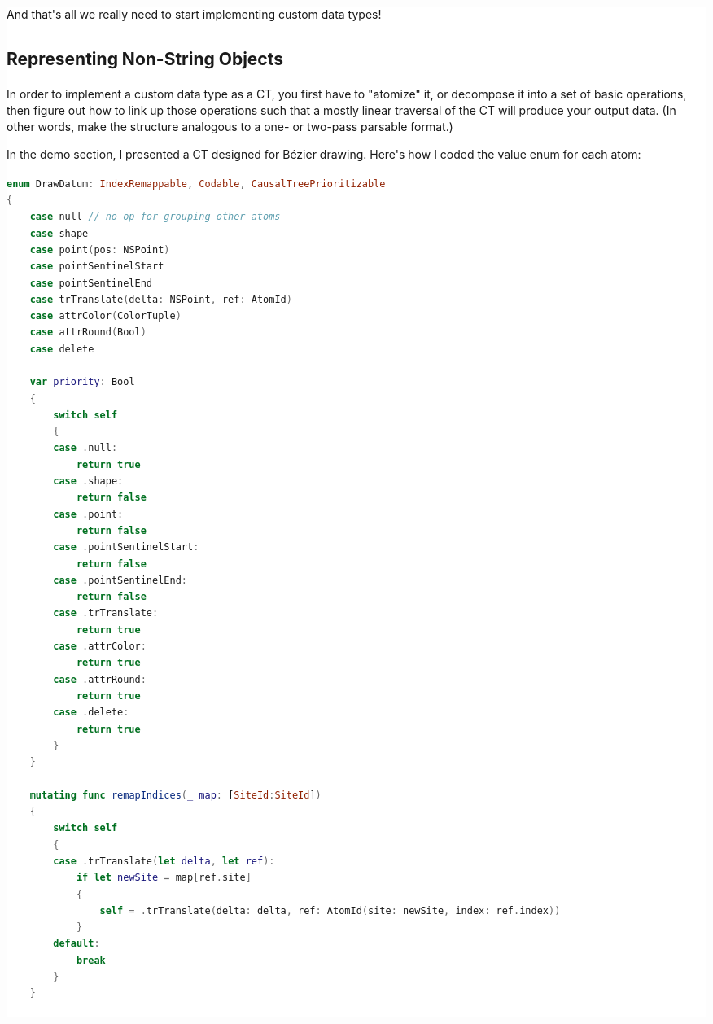 And that's all we really need to start implementing custom data types!

## Representing Non-String Objects

In order to implement a custom data type as a CT, you first have to "atomize" it, or decompose it into a set of basic operations, then figure out how to link up those operations such that a mostly linear traversal of the CT will produce your output data. (In other words, make the structure analogous to a one- or two-pass parsable format.)

In the demo section, I presented a CT designed for Bézier drawing. Here's how I coded the value enum for each atom:

```swift
enum DrawDatum: IndexRemappable, Codable, CausalTreePrioritizable
{    
    case null // no-op for grouping other atoms
    case shape
    case point(pos: NSPoint)
    case pointSentinelStart
    case pointSentinelEnd
    case trTranslate(delta: NSPoint, ref: AtomId)
    case attrColor(ColorTuple)
    case attrRound(Bool)
    case delete
  
    var priority: Bool
    {
        switch self
        {
        case .null:
            return true
        case .shape:
            return false
        case .point:
            return false
        case .pointSentinelStart:
            return false
        case .pointSentinelEnd:
            return false
        case .trTranslate:
            return true
        case .attrColor:
            return true
        case .attrRound:
            return true
        case .delete:
            return true
        }
    }
    
    mutating func remapIndices(_ map: [SiteId:SiteId])
    {
        switch self
        {
        case .trTranslate(let delta, let ref):
            if let newSite = map[ref.site]
            {
                self = .trTranslate(delta: delta, ref: AtomId(site: newSite, index: ref.index))
            }
        default:
            break
        }
    }
  
```

[^commutes]: Although it's most intuitive to think of individual operations as commuting (or not), commutativity is actually a property of the entire system as a whole and can be enforced in many places. For example, a data structure might be entirely composed of operations that are naturally commutative (e.g. only addition), in which case nothing more needs to be done. Or: the system might be designed such that every event is uniquely timestamped, identified, and placed in a totally-ordered event log, which can then be re-parsed whenever remote (concurrent) changes are inserted before the endpoint. Or: the system might still be event-based, but instead of keeping around an event log, incoming concurrent operations might be altered in order to make their effect on the data structure identical regardless of their order of arrival. So even if two operations might not be *naturally* commutative, they could still be made to commute *in effect* by a variety of methods. The trick is making sure that these "commutativity transformations" produce sensible results in the data.
[dopt]: http://www3.ntu.edu.sg/home/czsun/projects/otfaq/#_Toc321146192
[^op-crdt]: This might sound a lot like Operational Transformation! Superficially, the approach is very similar, but the operations don't have to be transformed since the data structures already have commutativity built in. "Insert B to the Right of A" does not change its meaning even in the presence of concurrent operations, so long as A leaves a tombstone once it's been deleted. Again, we're focused on the data structures here. Their design comes first, and all the other parts follow.
[fuzzy-patch]: https://neil.fraser.name/writing/patch/
[context-diff]: https://neil.fraser.name/writing/diff/
[^uuid]: Note that UUIDs with the right bit-length don't really need coordination to ensure uniqueness. If your UUID is long enough—128 bits, let's say—randomly finding two UUIDs that collide would require generating a billion UUIDs every second for decades. Most applications probably don't need to worry about this possibility. If they do, UUIDs might need to be generated and agreed upon out-of-band.
[^complexity]: Throughout the rest of this article, the *n* will generally refer to the total number of operations in a data structure, while *s* will refer to the total number of sites.
[^rga]: In fact, this is also how the RGA algorithm does its ordering, though it's not described in terms of explicit operations and uses a different format for the metadata.
[^deleteref]: There's that one delete at S1@T7 that requires backtracking, but we can fix it by using a priority flag for that operation type. More on that later.
[^awareness]: In the original paper, atoms don't have Lamport timestamps, only indices, and atoms are compared by their **awareness** instead of by timestamp. An atom's awareness is a **weft** (version vector) that includes all the other atoms it would have "seen" at the time of its creation. This value is derived by recursively combining the awareness of the atom's parent with the awareness of the previous atom in its **yarn** (ordered sequence of atoms for a given site). Though awareness gives us more information than a simple Lamport timestamp, it is also *O*(*n*)–slow to derive and makes certain functions (such as verification and merge) substantially more complex. The 4 extra bytes per atom for the Lamport timestamp is therefore a worthwhile tradeoff, and also one which the author of the paper has used in [subsequent work][ron].
[^uuid2]: I mentioned earlier that UUIDs should use on the order of 128 bits to ensure uniqueness. However, having two 128-bit UUIDs per character is simply untenable. The compression scheme I devised for this problem is described further below.
[^lemma]: Lemma 2: simply iterate through the atoms to the right of your head atom until you find one whose parent has a lower Lamport timestamp than the head. This atom is the first atom past the causal block. Although the paper uses awareness for this lemma, you can easily show that this property applies to Lamport timestamps as well. (An ancestor of an atom will necessarily have a lower Lamport timestamp, while a descendant will necessarily have a higher Lamport timestamp.)
[^rewrite]: There are a few possible ways to implement this. For example, the garbage-collected operations could be stored as an ordered block of data in their own separate area of the structured log. Keeping the operations in order would additionally allow them to drop their location identifiers and save even more space. (This is the strategy that PORDT recommends.) However, there may be performance repercussions (and headaches) from having the data split into two parts like that, especially if you're relying on spatial locality and random access for your mapper/eval step. An alternative is to keep the compacted operations mixed in with the live operations, but to only remove operations with no children other than delete operation. This might sound wasteful—almost every character will have an adjacent character, right?—but the property does cascade. Once the final operation at the end of a consecutive range of deletes is removed, the others can be picked off one by one in turn. And as an additional optimization, if a deleted operation's only child (other than the delete) is another deleted operation, then the child can take the place of its parent. This bit of rewriting of history is harmless since no new operations can be knowingly added to deleted operations, but may involve some extra code complexity and checks. Compaction schemes will vary for other RDTs. Keep in mind that in order for an RDT before and after garbage collection to produce identical output, every operation possibly affected by the removal of an operation has to be dealt with. With sequence RDTs, these would only be the parent and concurrent children of a delete; with other RDTs, possibly more than that.
[^preservation]: If we still had access to our site-to-version-vector map, we could pick a baseline common to every reasonably active site. This heuristic could be further improved by upgrading our Lamport timestamp to a [hybrid logical clock][hlc]. (A Lamport timestamp is allowed to be arbitrarily higher than the previous timestamp, not just +1 higher, so we can combine it with a physical timestamp and correction data to get the approximate wall clock time for each operation.)
[^baselines]: We have to use a sequence of baselines and not just a baseline register because all sites, per CRDT rules, must end up with the same data after seeing the same set of operations. With a register, if a site happens to miss a few baselines, it could end up retaining some meant-to-be-orphaned operations if a new baseline gets far enough to include them. Now some sites would have the orphans and others wouldn't. Inconsistency!
[^lww]: In reality, to make the merge more meaningful and avoid artifacts, it would be better to keep around a sequence RDT of session IDs alongside the bitmap. Each site would generate new session IDs at sensible intervals and add them to the end of the sequence, and each new pixel would reference the last available session ID. Pixels would be sorted first by session, then by timestamp+UUID. (Basically, these would function as ad hoc layers.) But LWW is easier to talk about, so let's just go with that.
[^causalpast]: Well, as long as the referenced atom is in the new atom's causal past. What this means is that you shouldn't reference atoms that aren't already part of your CT, which—why would anyone do that? Are you smuggling atom IDs through a side channel or something? I suppose it might be a case worth adding to the `validate` method to help detect Byzantine faults.
[atom-buffers]: http://blog.atom.io/2017/10/12/atoms-new-buffer-implementation.html
[benchmarks]: https://www.mikeash.com/pyblog/friday-qa-2016-04-15-performance-comparisons-of-common-operations-2016-edition.html
[sec-ct]: #causal-trees-ct
[sec-demo]: #demo
[convergence]: https://medium.com/@raphlinus/towards-a-unified-theory-of-operational-transformation-and-crdt-70485876f72f
[ot]: https://en.wikipedia.org/wiki/Operational_transformation
[crdt]: https://en.wikipedia.org/wiki/Conflict-free_replicated_data_type
[ct]: http://www.ds.ewi.tudelft.nl/~victor/articles/ctre.pdf
[diffsync]: https://neil.fraser.name/writing/sync/
[cp2]: http://citeseerx.ist.psu.edu/viewdoc/download?doi=10.1.1.53.933&rep=rep1&type=pdf
[woot]: https://hal.archives-ouvertes.fr/inria-00108523/document
[rga]: https://pdfs.semanticscholar.org/8470/ae40470235604f40382aea4747275a6f6eef.pdf
[layering]: https://arxiv.org/pdf/1212.2338.pdf
[xi]: http://google.github.io/xi-editor/docs/crdt-details.html
[xi-rope]: http://google.github.io/xi-editor/docs/rope_science_00.html
[automerge]: https://github.com/automerge/automerge
[ttf]: https://hal.inria.fr/file/index/docid/109039/filename/OsterCollaborateCom06.pdf
[pure-op]: https://arxiv.org/pdf/1710.04469.pdf
[lamport]: https://en.wikipedia.org/wiki/Lamport_timestamps
[crdt-playground]: https://github.com/archagon/crdt-playground
[string-wrapper]: https://github.com/archagon/crdt-playground/blob/269784032d01dc12bd46d43caa5b7047465de5ae/CRDTFramework/StringRepresentation/CausalTreeStringWrapper.swift
[container-wrapper]: https://github.com/archagon/crdt-playground/blob/269784032d01dc12bd46d43caa5b7047465de5ae/CloudKitRealTimeCollabTest/Model/CausalTreeCloudKitTextStorage.swift
[cap]: https://en.wikipedia.org/wiki/CAP_theorem
[hlc]: http://sergeiturukin.com/2017/06/26/hybrid-logical-clocks.html
[treedoc]: https://hal.inria.fr/inria-00397981/document
[logoot]: https://hal.inria.fr/inria-00336191/document
[lseq]: https://hal.archives-ouvertes.fr/hal-00921633/document
[ron]: https://github.com/gritzko/ron
[rope]: https://en.wikipedia.org/wiki/Rope_(data_structure)
[yjs]: https://github.com/y-js/yjs
[atom]: https://github.com/atom/teletype-crdt
[orbitdb]: https://github.com/orbitdb/crdts